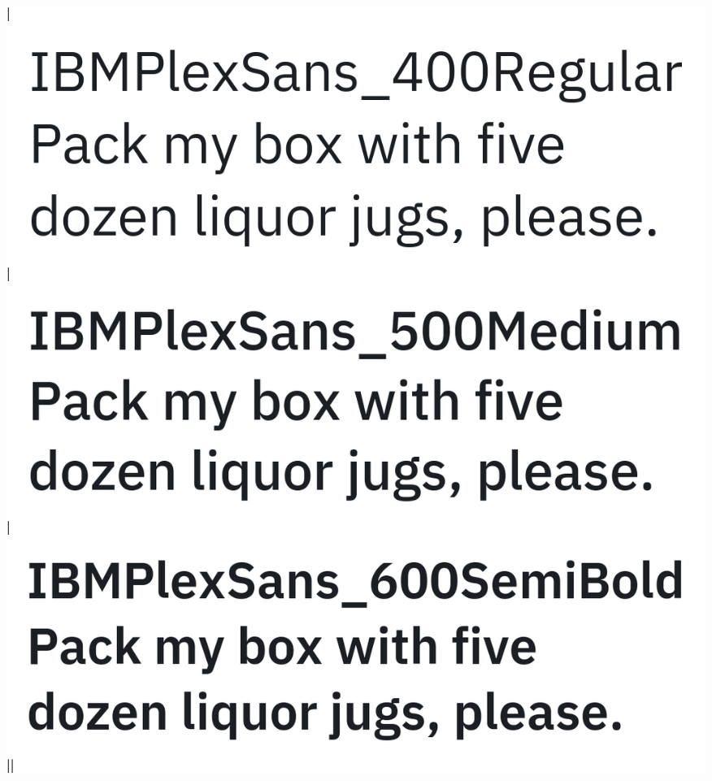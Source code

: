 |![IBMPlexSans_400Regular](./400Regular/IBMPlexSans_400Regular.ttf.png)|![IBMPlexSans_500Medium](./500Medium/IBMPlexSans_500Medium.ttf.png)|![IBMPlexSans_600SemiBold](./600SemiBold/IBMPlexSans_600SemiBold.ttf.png)||